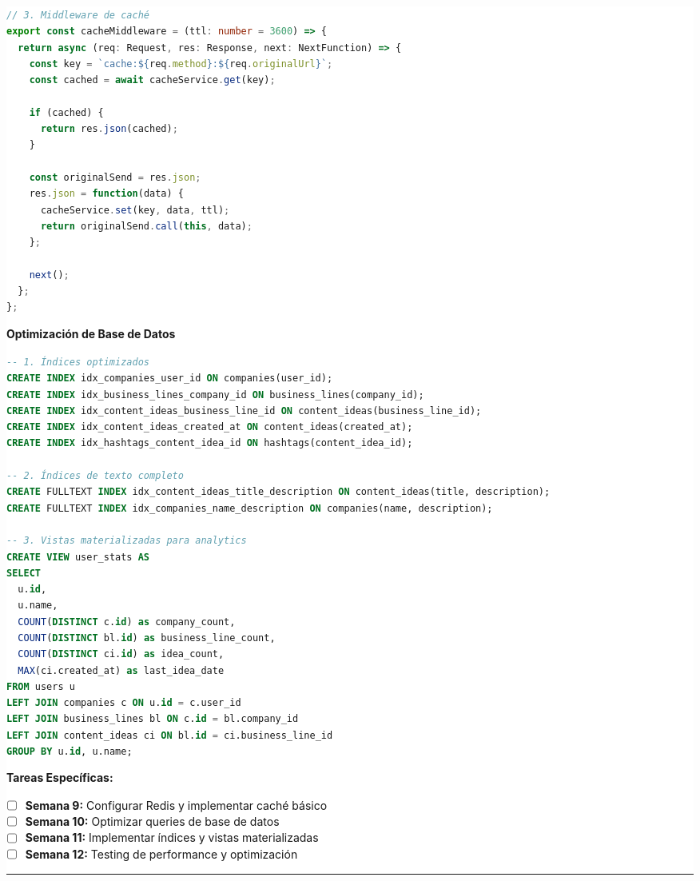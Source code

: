 ```typescript
// 3. Middleware de caché
export const cacheMiddleware = (ttl: number = 3600) => {
  return async (req: Request, res: Response, next: NextFunction) => {
    const key = `cache:${req.method}:${req.originalUrl}`;
    const cached = await cacheService.get(key);
    
    if (cached) {
      return res.json(cached);
    }
    
    const originalSend = res.json;
    res.json = function(data) {
      cacheService.set(key, data, ttl);
      return originalSend.call(this, data);
    };
    
    next();
  };
};
```

**Optimización de Base de Datos**
```sql
-- 1. Índices optimizados
CREATE INDEX idx_companies_user_id ON companies(user_id);
CREATE INDEX idx_business_lines_company_id ON business_lines(company_id);
CREATE INDEX idx_content_ideas_business_line_id ON content_ideas(business_line_id);
CREATE INDEX idx_content_ideas_created_at ON content_ideas(created_at);
CREATE INDEX idx_hashtags_content_idea_id ON hashtags(content_idea_id);

-- 2. Índices de texto completo
CREATE FULLTEXT INDEX idx_content_ideas_title_description ON content_ideas(title, description);
CREATE FULLTEXT INDEX idx_companies_name_description ON companies(name, description);

-- 3. Vistas materializadas para analytics
CREATE VIEW user_stats AS
SELECT 
  u.id,
  u.name,
  COUNT(DISTINCT c.id) as company_count,
  COUNT(DISTINCT bl.id) as business_line_count,
  COUNT(DISTINCT ci.id) as idea_count,
  MAX(ci.created_at) as last_idea_date
FROM users u
LEFT JOIN companies c ON u.id = c.user_id
LEFT JOIN business_lines bl ON c.id = bl.company_id
LEFT JOIN content_ideas ci ON bl.id = ci.business_line_id
GROUP BY u.id, u.name;
```

**Tareas Específicas:**
- [ ] **Semana 9:** Configurar Redis y implementar caché básico
- [ ] **Semana 10:** Optimizar queries de base de datos
- [ ] **Semana 11:** Implementar índices y vistas materializadas
- [ ] **Semana 12:** Testing de performance y optimización

---